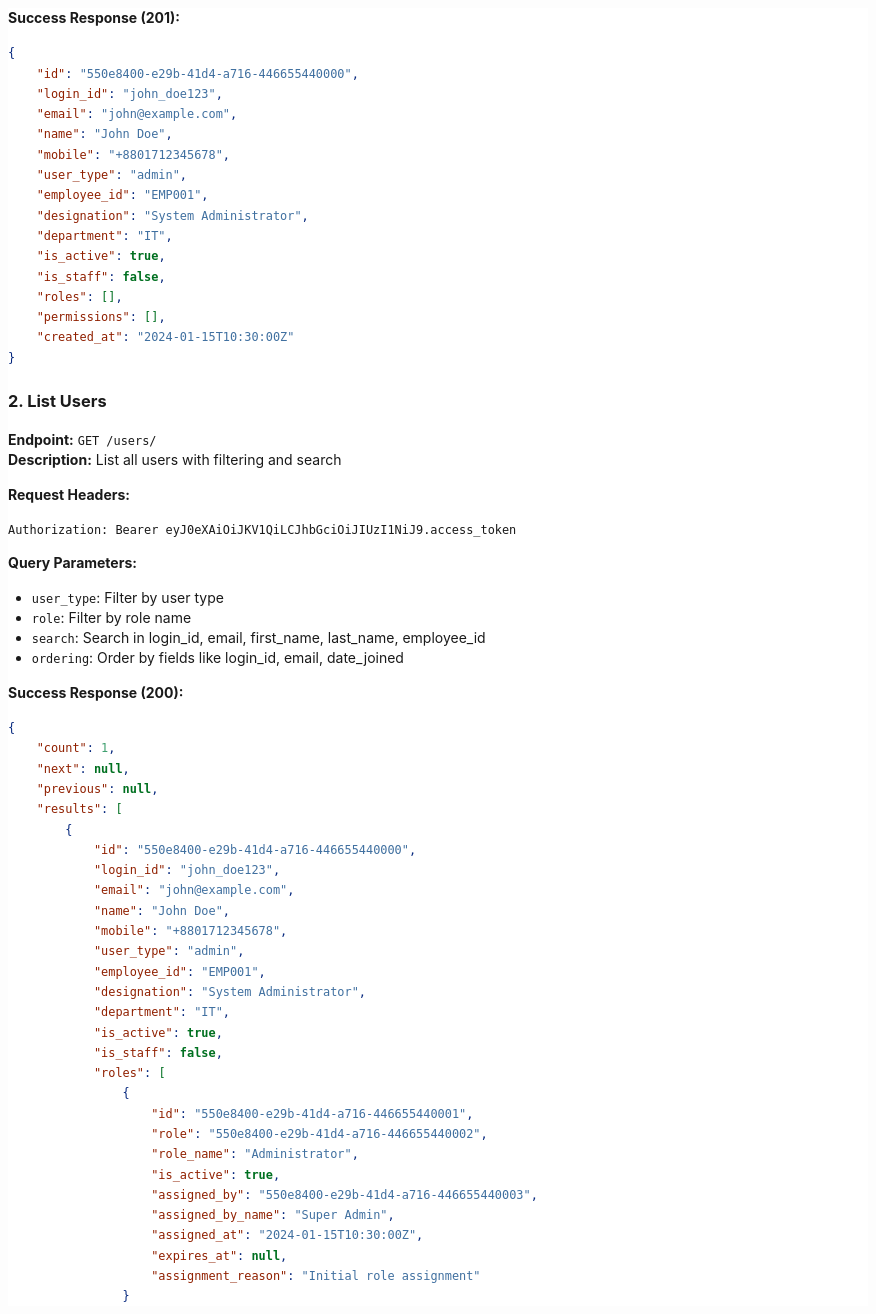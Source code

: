 **Success Response (201):**
```json
{
    "id": "550e8400-e29b-41d4-a716-446655440000",
    "login_id": "john_doe123",
    "email": "john@example.com",
    "name": "John Doe",
    "mobile": "+8801712345678",
    "user_type": "admin",
    "employee_id": "EMP001",
    "designation": "System Administrator",
    "department": "IT",
    "is_active": true,
    "is_staff": false,
    "roles": [],
    "permissions": [],
    "created_at": "2024-01-15T10:30:00Z"
}
```

### 2. List Users
**Endpoint:** `GET /users/`  
**Description:** List all users with filtering and search

**Request Headers:**
```
Authorization: Bearer eyJ0eXAiOiJKV1QiLCJhbGciOiJIUzI1NiJ9.access_token
```

**Query Parameters:**
- `user_type`: Filter by user type
- `role`: Filter by role name
- `search`: Search in login_id, email, first_name, last_name, employee_id
- `ordering`: Order by fields like login_id, email, date_joined

**Success Response (200):**
```json
{
    "count": 1,
    "next": null,
    "previous": null,
    "results": [
        {
            "id": "550e8400-e29b-41d4-a716-446655440000",
            "login_id": "john_doe123",
            "email": "john@example.com",
            "name": "John Doe",
            "mobile": "+8801712345678",
            "user_type": "admin",
            "employee_id": "EMP001",
            "designation": "System Administrator",
            "department": "IT",
            "is_active": true,
            "is_staff": false,
            "roles": [
                {
                    "id": "550e8400-e29b-41d4-a716-446655440001",
                    "role": "550e8400-e29b-41d4-a716-446655440002",
                    "role_name": "Administrator",
                    "is_active": true,
                    "assigned_by": "550e8400-e29b-41d4-a716-446655440003",
                    "assigned_by_name": "Super Admin",
                    "assigned_at": "2024-01-15T10:30:00Z",
                    "expires_at": null,
                    "assignment_reason": "Initial role assignment"
                }
```